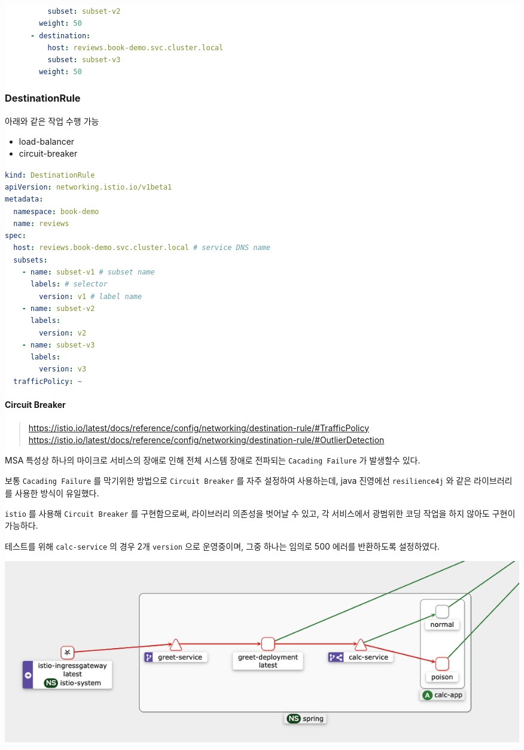 ```yaml
          subset: subset-v2
        weight: 50
      - destination:
          host: reviews.book-demo.svc.cluster.local
          subset: subset-v3
        weight: 50
```

### DestinationRule

아래와 같은 작업 수행 가능  

- load-balancer
- circuit-breaker

```yaml
kind: DestinationRule
apiVersion: networking.istio.io/v1beta1
metadata:
  namespace: book-demo
  name: reviews
spec:
  host: reviews.book-demo.svc.cluster.local # service DNS name
  subsets:
    - name: subset-v1 # subset name
      labels: # selector
        version: v1 # label name
    - name: subset-v2
      labels:
        version: v2
    - name: subset-v3
      labels:
        version: v3
  trafficPolicy: ~
```

#### Circuit Breaker

> <https://istio.io/latest/docs/reference/config/networking/destination-rule/#TrafficPolicy>
> <https://istio.io/latest/docs/reference/config/networking/destination-rule/#OutlierDetection>

MSA 특성상 하나의 마이크로 서비스의 장애로 인해 전체 시스템 장애로 전파되는 `Cacading Failure` 가 발생할수 있다.  

보통 `Cacading Failure` 를 막기위한 방법으로 `Circuit Breaker` 를 자주 설정하여 사용하는데, java 진영에선 `resilience4j` 와 같은 라이브러리를 사용한 방식이 유일했다.  

`istio` 를 사용해 `Circuit Breaker` 를 구현함으로써, 라이브러리 의존성을 벗어날 수 있고, 각 서비스에서 광범위한 코딩 작업을 하지 않아도 구현이 가능하다.  

테스트를 위해 `calc-service` 의 경우 2개 `version` 으로 운영중이며, 그중 하나는 임의로 500 에러를 반환하도록 설정하였다.  

![1](/assets/k8s/istio9.png)  
